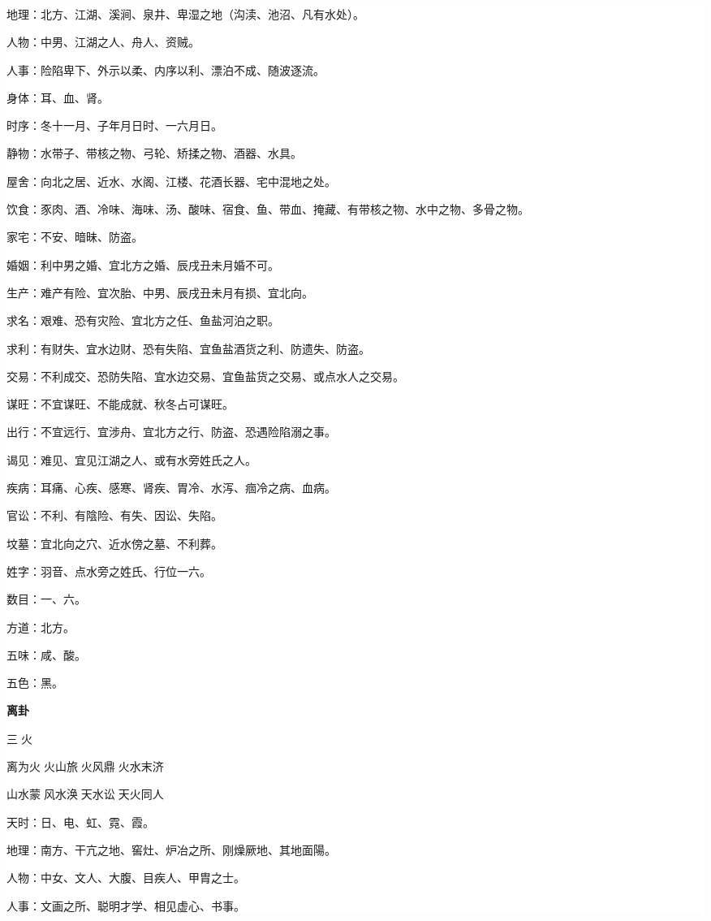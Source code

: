 地理：北方、江湖、溪涧、泉井、卑湿之地（沟渎、池沼、凡有水处）。

人物：中男、江湖之人、舟人、资贼。

人事：险陷卑下、外示以柔、内序以利、漂泊不成、随波逐流。

身体：耳、血、肾。

时序：冬十一月、子年月日时、一六月日。

静物：水带子、带核之物、弓轮、矫揉之物、酒器、水具。

屋舍：向北之居、近水、水阁、江楼、花酒长器、宅中混地之处。

饮食：豕肉、酒、冷味、海味、汤、酸味、宿食、鱼、带血、掩藏、有带核之物、水中之物、多骨之物。

家宅：不安、暗昧、防盗。

婚姻：利中男之婚、宜北方之婚、辰戌丑未月婚不可。

生产：难产有险、宜次胎、中男、辰戌丑未月有损、宜北向。

求名：艰难、恐有灾险、宜北方之任、鱼盐河泊之职。

求利：有财失、宜水边财、恐有失陷、宜鱼盐酒货之利、防遗失、防盗。

交易：不利成交、恐防失陷、宜水边交易、宜鱼盐货之交易、或点水人之交易。

谋旺：不宜谋旺、不能成就、秋冬占可谋旺。

出行：不宜远行、宜涉舟、宜北方之行、防盗、恐遇险陷溺之事。

谒见：难见、宜见江湖之人、或有水旁姓氏之人。

疾病：耳痛、心疾、感寒、肾疾、胃冷、水泻、痼冷之病、血病。

官讼：不利、有陰险、有失、因讼、失陷。

坟墓：宜北向之穴、近水傍之墓、不利葬。

姓字：羽音、点水旁之姓氏、行位一六。

数目：一、六。

方道：北方。

五味：咸、酸。

五色：黑。

**离卦**

三 火

离为火 火山旅 火风鼎 火水末济

山水蒙 风水涣 天水讼 天火同人

天时：日、电、虹、霓、霞。

地理：南方、干亢之地、窖灶、炉冶之所、刚燥厥地、其地面陽。

人物：中女、文人、大腹、目疾人、甲胄之士。

人事：文画之所、聪明才学、相见虚心、书事。
